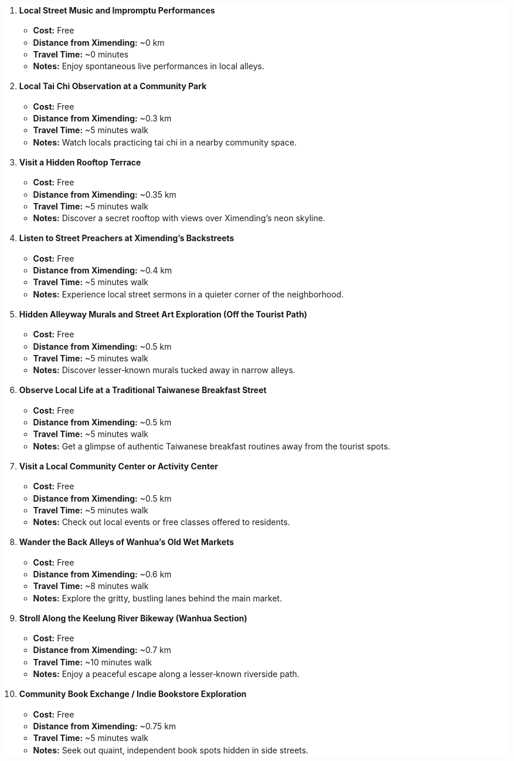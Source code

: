 1. **Local Street Music and Impromptu Performances**  
   - **Cost:** Free  
   - **Distance from Ximending:** ~0 km  
   - **Travel Time:** ~0 minutes  
   - **Notes:** Enjoy spontaneous live performances in local alleys.

2. **Local Tai Chi Observation at a Community Park**  
   - **Cost:** Free  
   - **Distance from Ximending:** ~0.3 km  
   - **Travel Time:** ~5 minutes walk  
   - **Notes:** Watch locals practicing tai chi in a nearby community space.

3. **Visit a Hidden Rooftop Terrace**  
   - **Cost:** Free  
   - **Distance from Ximending:** ~0.35 km  
   - **Travel Time:** ~5 minutes walk  
   - **Notes:** Discover a secret rooftop with views over Ximending’s neon skyline.

4. **Listen to Street Preachers at Ximending’s Backstreets**  
   - **Cost:** Free  
   - **Distance from Ximending:** ~0.4 km  
   - **Travel Time:** ~5 minutes walk  
   - **Notes:** Experience local street sermons in a quieter corner of the neighborhood.

5. **Hidden Alleyway Murals and Street Art Exploration (Off the Tourist Path)**  
   - **Cost:** Free  
   - **Distance from Ximending:** ~0.5 km  
   - **Travel Time:** ~5 minutes walk  
   - **Notes:** Discover lesser‐known murals tucked away in narrow alleys.

6. **Observe Local Life at a Traditional Taiwanese Breakfast Street**  
   - **Cost:** Free  
   - **Distance from Ximending:** ~0.5 km  
   - **Travel Time:** ~5 minutes walk  
   - **Notes:** Get a glimpse of authentic Taiwanese breakfast routines away from the tourist spots.

7. **Visit a Local Community Center or Activity Center**  
   - **Cost:** Free  
   - **Distance from Ximending:** ~0.5 km  
   - **Travel Time:** ~5 minutes walk  
   - **Notes:** Check out local events or free classes offered to residents.

8. **Wander the Back Alleys of Wanhua’s Old Wet Markets**  
   - **Cost:** Free  
   - **Distance from Ximending:** ~0.6 km  
   - **Travel Time:** ~8 minutes walk  
   - **Notes:** Explore the gritty, bustling lanes behind the main market.

9. **Stroll Along the Keelung River Bikeway (Wanhua Section)**  
   - **Cost:** Free  
   - **Distance from Ximending:** ~0.7 km  
   - **Travel Time:** ~10 minutes walk  
   - **Notes:** Enjoy a peaceful escape along a lesser‐known riverside path.

10. **Community Book Exchange / Indie Bookstore Exploration**  
    - **Cost:** Free  
    - **Distance from Ximending:** ~0.75 km  
    - **Travel Time:** ~5 minutes walk  
    - **Notes:** Seek out quaint, independent book spots hidden in side streets.
